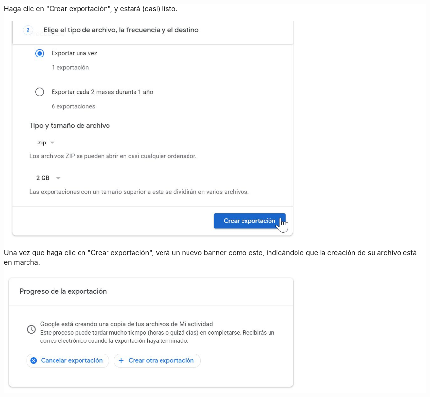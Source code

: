 Haga clic en "Crear exportación", y estará (casi) listo.

<img src="./images/6.export.jpg" width = 600>

Una vez que haga clic en "Crear exportación", verá un nuevo banner como este, indicándole que la creación de su archivo está en marcha.

<img src="./images/7.esperando.jpg" width = 600>
